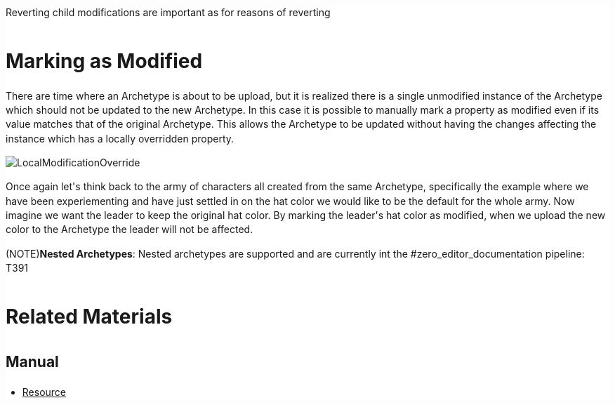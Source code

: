 
Reverting child modifications are important as for reasons of reverting 

 # Marking as Modified
There are time where an Archetype is about to be upload, but it is realized there is a single unmodified instance of the Archetype which should not be updated to the new Archetype. In this case it is possible to manually mark a property as modified even if its value matches that of the original Archetype. This allows the Archetype to be updated without having the changes affecting the instance which has a locally overridden property.



![LocalModificationOverride](https://media.githubusercontent.com/media/zeroengineteam/ZeroFiles/master/doc_files/46906.gif)


Once again let's think back to the army of characters all created from the same Archetype, specifically the example where we have been experiementing and have just settled in on the hat color we would like to be the default for the whole army. Now imagine we want the leader to keep the original hat color. By marking the leader's hat color as modified, when we upload the new color to the Archetype the leader will not be affected.

(NOTE)**Nested Archetypes**: Nested archetypes are supported and are currently int the #zero_editor_documentation pipeline: T391

 # Related Materials
 ## Manual
- [ Resource ](https://github.com/zeroengineteam/ZeroDocs/blob/master/zero_editor_documentation/zeromanual/architecture/resources.markdown) 

 